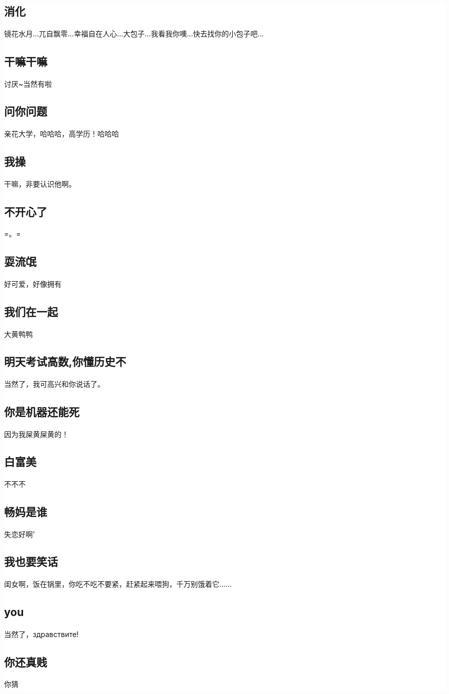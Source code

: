 ## 消化
镜花水月…兀自飘零…幸福自在人心…大包子…我看我你噢…快去找你的小包子吧…

## 干嘛干嘛
讨厌~当然有啦

## 问你问题
亲花大学，哈哈哈，高学历！哈哈哈

## 我操
干嘛，非要认识他啊。

## 不开心了
=。=

## 耍流氓
好可爱，好像拥有

## 我们在一起
大黄鸭鸭

## 明天考试高数,你懂历史不
当然了，我可高兴和你说话了。

## 你是机器还能死
因为我屎黄屎黄的！

## 白富美
不不不

## 畅妈是谁
失恋好啊'

## 我也要笑话
闺女啊，饭在锅里，你吃不吃不要紧，赶紧起来喂狗，千万别饿着它……

## you
当然了，здравствите!

## 你还真贱
你猜
